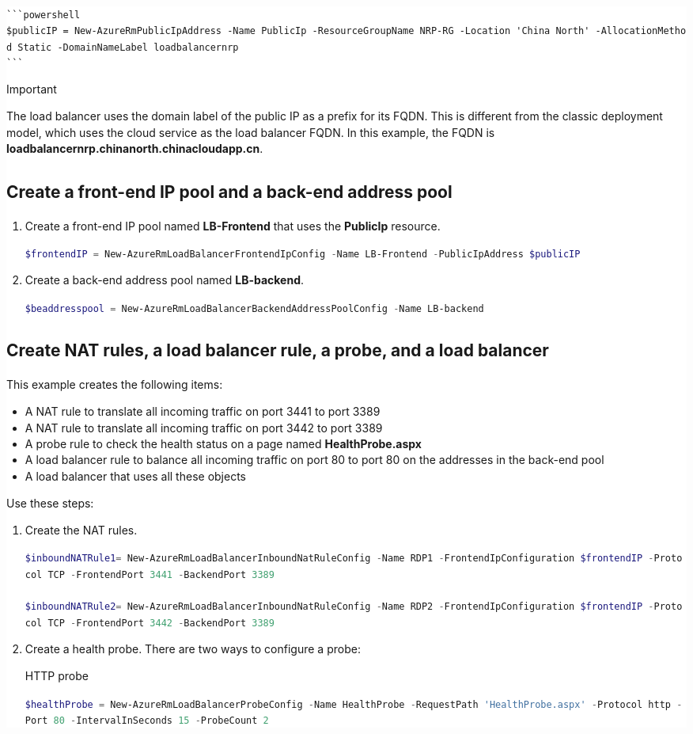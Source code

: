     ```powershell
    $publicIP = New-AzureRmPublicIpAddress -Name PublicIp -ResourceGroupName NRP-RG -Location 'China North' -AllocationMethod Static -DomainNameLabel loadbalancernrp
    ```

   > [!IMPORTANT]
   > The load balancer uses the domain label of the public IP as a prefix for its FQDN. This is different from the classic deployment model, which uses the cloud service as the load balancer FQDN.
   > In this example, the FQDN is **loadbalancernrp.chinanorth.chinacloudapp.cn**.

## Create a front-end IP pool and a back-end address pool

1. Create a front-end IP pool named **LB-Frontend** that uses the **PublicIp** resource.

    ```powershell
    $frontendIP = New-AzureRmLoadBalancerFrontendIpConfig -Name LB-Frontend -PublicIpAddress $publicIP
    ```

2. Create a back-end address pool named **LB-backend**.

    ```powershell
    $beaddresspool = New-AzureRmLoadBalancerBackendAddressPoolConfig -Name LB-backend
    ```

## Create NAT rules, a load balancer rule, a probe, and a load balancer

This example creates the following items:

* A NAT rule to translate all incoming traffic on port 3441 to port 3389
* A NAT rule to translate all incoming traffic on port 3442 to port 3389
* A probe rule to check the health status on a page named **HealthProbe.aspx**
* A load balancer rule to balance all incoming traffic on port 80 to port 80 on the addresses in the back-end pool
* A load balancer that uses all these objects

Use these steps:

1. Create the NAT rules.

    ```powershell
    $inboundNATRule1= New-AzureRmLoadBalancerInboundNatRuleConfig -Name RDP1 -FrontendIpConfiguration $frontendIP -Protocol TCP -FrontendPort 3441 -BackendPort 3389

    $inboundNATRule2= New-AzureRmLoadBalancerInboundNatRuleConfig -Name RDP2 -FrontendIpConfiguration $frontendIP -Protocol TCP -FrontendPort 3442 -BackendPort 3389
    ```

2. Create a health probe. There are two ways to configure a probe:

    HTTP probe

    ```powershell
    $healthProbe = New-AzureRmLoadBalancerProbeConfig -Name HealthProbe -RequestPath 'HealthProbe.aspx' -Protocol http -Port 80 -IntervalInSeconds 15 -ProbeCount 2
    ```
